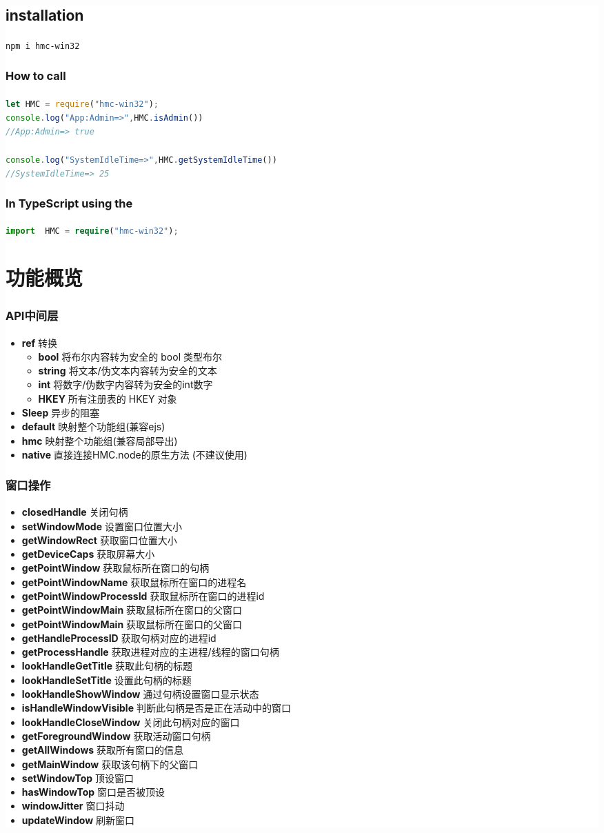 
## installation

```
npm i hmc-win32
```

### How to call

```javascript
let HMC = require("hmc-win32");
console.log("App:Admin=>",HMC.isAdmin())
//App:Admin=> true

console.log("SystemIdleTime=>",HMC.getSystemIdleTime())
//SystemIdleTime=> 25

```

###  In TypeScript using the

```typescript
import  HMC = require("hmc-win32");
```

# 功能概览

### API中间层

- **ref**  转换
  - **bool**  将布尔内容转为安全的 bool 类型布尔
  - **string** 将文本/伪文本内容转为安全的文本
  - **int** 将数字/伪数字内容转为安全的int数字
  - **HKEY** 所有注册表的 HKEY 对象
- **Sleep** 异步的阻塞
- **default**  映射整个功能组(兼容ejs)
- **hmc**   映射整个功能组(兼容局部导出)
- **native** 直接连接HMC.node的原生方法 (不建议使用)

### 窗口操作

- **closedHandle** 关闭句柄
- **setWindowMode** 设置窗口位置大小
- **getWindowRect** 获取窗口位置大小
- **getDeviceCaps** 获取屏幕大小
- **getPointWindow** 获取鼠标所在窗口的句柄
- **getPointWindowName** 获取鼠标所在窗口的进程名
- **getPointWindowProcessId** 获取鼠标所在窗口的进程id
- **getPointWindowMain**  获取鼠标所在窗口的父窗口
- **getPointWindowMain** 获取鼠标所在窗口的父窗口
- **getHandleProcessID** 获取句柄对应的进程id
- **getProcessHandle** 获取进程对应的主进程/线程的窗口句柄
- **lookHandleGetTitle** 获取此句柄的标题
- **lookHandleSetTitle** 设置此句柄的标题
- **lookHandleShowWindow** 通过句柄设置窗口显示状态
- **isHandleWindowVisible** 判断此句柄是否是正在活动中的窗口
- **lookHandleCloseWindow** 关闭此句柄对应的窗口
- **getForegroundWindow** 获取活动窗口句柄
- **getAllWindows** 获取所有窗口的信息  
- **getMainWindow** 获取该句柄下的父窗口
- **setWindowTop** 顶设窗口
- **hasWindowTop** 窗口是否被顶设
- **windowJitter** 窗口抖动
- **updateWindow** 刷新窗口